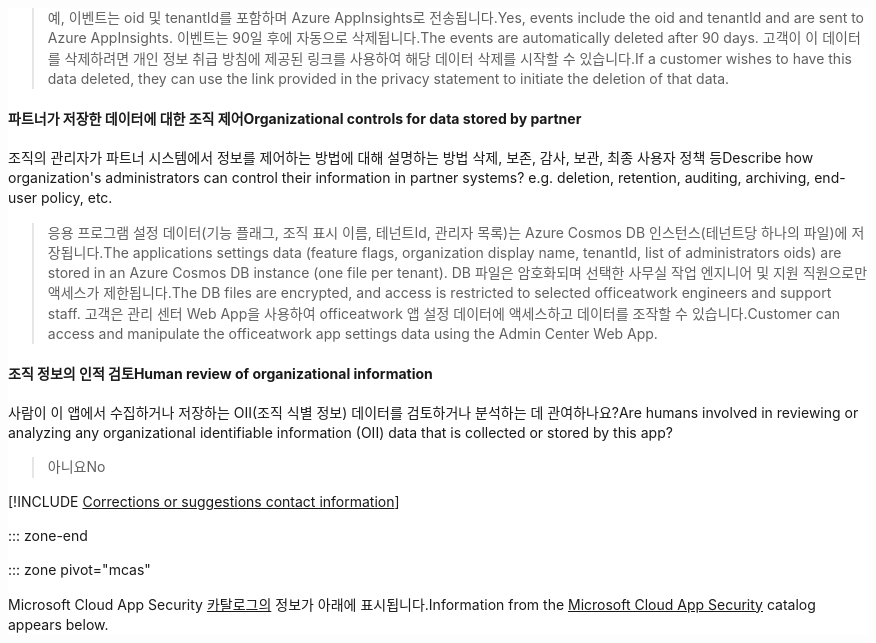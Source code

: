 ><span data-ttu-id="71452-182">예, 이벤트는 oid 및 tenantId를 포함하며 Azure AppInsights로 전송됩니다.</span><span class="sxs-lookup"><span data-stu-id="71452-182">Yes, events include the oid and tenantId and are sent to Azure AppInsights.</span></span> <span data-ttu-id="71452-183">이벤트는 90일 후에 자동으로 삭제됩니다.</span><span class="sxs-lookup"><span data-stu-id="71452-183">The events are automatically deleted after 90 days.</span></span> <span data-ttu-id="71452-184">고객이 이 데이터를 삭제하려면 개인 정보 취급 방침에 제공된 링크를 사용하여 해당 데이터 삭제를 시작할 수 있습니다.</span><span class="sxs-lookup"><span data-stu-id="71452-184">If a customer wishes to have this data deleted, they can use the link provided in the privacy statement to initiate the deletion of that data.</span></span>

#### <a name="organizational-controls-for-data-stored-by-partner"></a><span data-ttu-id="71452-185">파트너가 저장한 데이터에 대한 조직 제어</span><span class="sxs-lookup"><span data-stu-id="71452-185">Organizational controls for data stored by partner</span></span>

<span data-ttu-id="71452-186">조직의 관리자가 파트너 시스템에서 정보를 제어하는 방법에 대해 설명하는 방법 삭제, 보존, 감사, 보관, 최종 사용자 정책 등</span><span class="sxs-lookup"><span data-stu-id="71452-186">Describe how organization's administrators can control their information in partner systems? e.g. deletion, retention, auditing, archiving, end-user policy, etc.</span></span>

><span data-ttu-id="71452-187">응용 프로그램 설정 데이터(기능 플래그, 조직 표시 이름, 테넌트Id, 관리자 목록)는 Azure Cosmos DB 인스턴스(테넌트당 하나의 파일)에 저장됩니다.</span><span class="sxs-lookup"><span data-stu-id="71452-187">The applications settings data (feature flags, organization display name, tenantId, list of administrators oids) are stored in an Azure Cosmos DB instance (one file per tenant).</span></span> <span data-ttu-id="71452-188">DB 파일은 암호화되며 선택한 사무실 작업 엔지니어 및 지원 직원으로만 액세스가 제한됩니다.</span><span class="sxs-lookup"><span data-stu-id="71452-188">The DB files are encrypted, and access is restricted to selected officeatwork engineers and support staff.</span></span> <span data-ttu-id="71452-189">고객은 관리 센터 Web App을 사용하여 officeatwork 앱 설정 데이터에 액세스하고 데이터를 조작할 수 있습니다.</span><span class="sxs-lookup"><span data-stu-id="71452-189">Customer can access and manipulate the officeatwork app settings data using the Admin Center Web App.</span></span>

#### <a name="human-review-of-organizational-information"></a><span data-ttu-id="71452-190">조직 정보의 인적 검토</span><span class="sxs-lookup"><span data-stu-id="71452-190">Human review of organizational information</span></span>

<span data-ttu-id="71452-191">사람이 이 앱에서 수집하거나 저장하는 OII(조직 식별 정보) 데이터를 검토하거나 분석하는 데 관여하나요?</span><span class="sxs-lookup"><span data-stu-id="71452-191">Are humans involved in reviewing or analyzing any organizational identifiable information (OII) data that is collected or stored by this app?</span></span>

><span data-ttu-id="71452-192">아니요</span><span class="sxs-lookup"><span data-stu-id="71452-192">No</span></span>

[!INCLUDE [Corrections or suggestions contact information](../includes/corrections-or-suggestions.md)]

::: zone-end

::: zone pivot="mcas"

<span data-ttu-id="71452-193">Microsoft Cloud App Security [카탈로그의](https://www.microsoft.com/enterprise-mobility-security/cloud-app-security) 정보가 아래에 표시됩니다.</span><span class="sxs-lookup"><span data-stu-id="71452-193">Information from the [Microsoft Cloud App Security](https://www.microsoft.com/enterprise-mobility-security/cloud-app-security) catalog appears below.</span></span>
